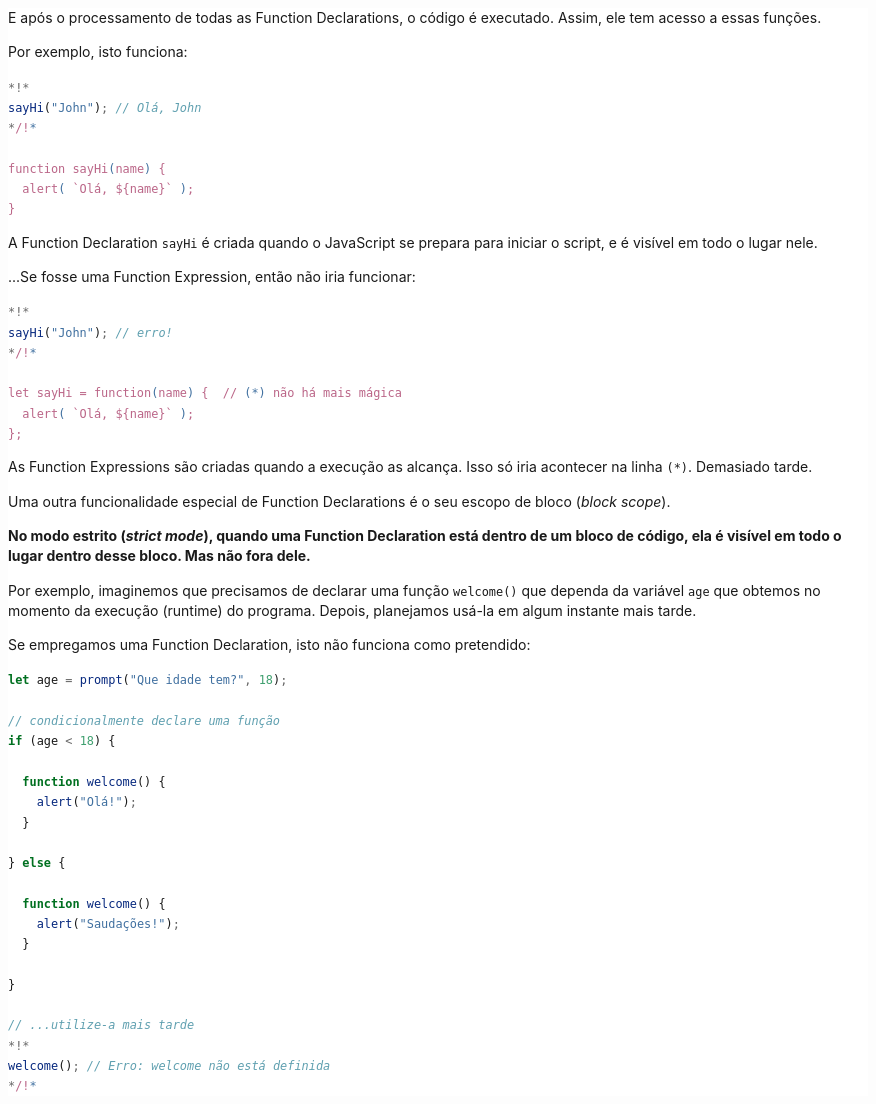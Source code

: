 E após o processamento de todas as Function Declarations, o código é executado. Assim, ele tem acesso a essas funções.

Por exemplo, isto funciona:

```js run refresh untrusted
*!*
sayHi("John"); // Olá, John
*/!*

function sayHi(name) {
  alert( `Olá, ${name}` );
}
```

A Function Declaration `sayHi` é criada quando o JavaScript se prepara para iniciar o script, e é visível em todo o lugar nele.

...Se fosse uma Function Expression, então não iria funcionar:

```js run refresh untrusted
*!*
sayHi("John"); // erro!
*/!*

let sayHi = function(name) {  // (*) não há mais mágica
  alert( `Olá, ${name}` );
};
```

As Function Expressions são criadas quando a execução as alcança. Isso só iria acontecer na linha `(*)`. Demasiado tarde.

Uma outra funcionalidade especial de Function Declarations é o seu escopo de bloco (*block scope*).

**No modo estrito (*strict mode*), quando uma Function Declaration está dentro de um bloco de código, ela é visível em todo o lugar dentro desse bloco. Mas não fora dele.**

Por exemplo, imaginemos que precisamos de declarar uma função `welcome()` que dependa da variável `age` que obtemos no momento da execução (runtime) do programa. Depois, planejamos usá-la em algum instante mais tarde.

Se empregamos uma Function Declaration, isto não funciona como pretendido:

```js run
let age = prompt("Que idade tem?", 18);

// condicionalmente declare uma função
if (age < 18) {

  function welcome() {
    alert("Olá!");
  }

} else {

  function welcome() {
    alert("Saudações!");
  }

}

// ...utilize-a mais tarde
*!*
welcome(); // Erro: welcome não está definida
*/!*
```
